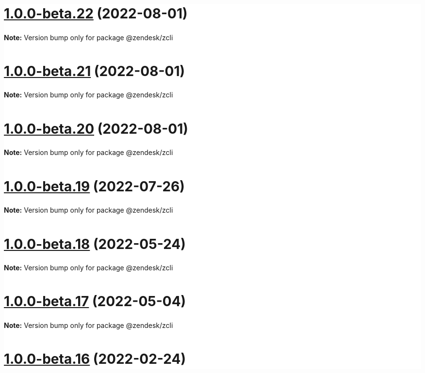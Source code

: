 



# [1.0.0-beta.22](https://github.com/zendesk/zcli/compare/v1.0.0-beta.21...v1.0.0-beta.22) (2022-08-01)

**Note:** Version bump only for package @zendesk/zcli





# [1.0.0-beta.21](https://github.com/zendesk/zcli/compare/v1.0.0-beta.20...v1.0.0-beta.21) (2022-08-01)

**Note:** Version bump only for package @zendesk/zcli





# [1.0.0-beta.20](https://github.com/zendesk/zcli/compare/v1.0.0-beta.19...v1.0.0-beta.20) (2022-08-01)

**Note:** Version bump only for package @zendesk/zcli





# [1.0.0-beta.19](https://github.com/zendesk/zcli/compare/v1.0.0-beta.18...v1.0.0-beta.19) (2022-07-26)

**Note:** Version bump only for package @zendesk/zcli





# [1.0.0-beta.18](https://github.com/zendesk/zcli/compare/v1.0.0-beta.17...v1.0.0-beta.18) (2022-05-24)

**Note:** Version bump only for package @zendesk/zcli





# [1.0.0-beta.17](https://github.com/zendesk/zcli/compare/v1.0.0-beta.16...v1.0.0-beta.17) (2022-05-04)

**Note:** Version bump only for package @zendesk/zcli





# [1.0.0-beta.16](https://github.com/zendesk/zcli/compare/v1.0.0-beta.15...v1.0.0-beta.16) (2022-02-24)

